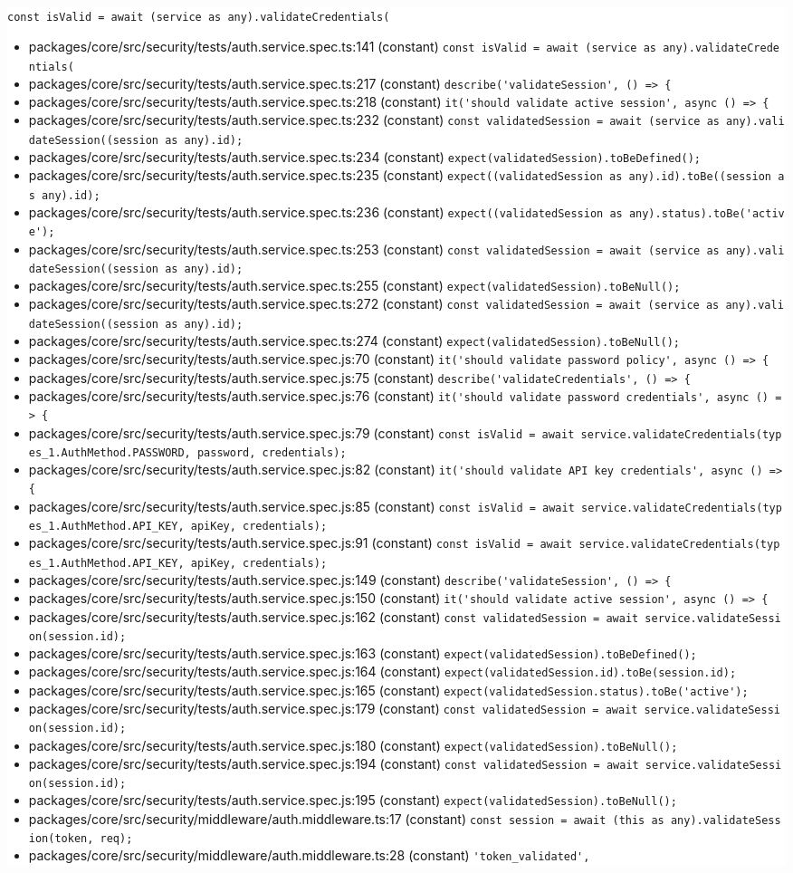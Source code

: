   `const isValid = await (service as any).validateCredentials(`
- packages/core/src/security/tests/auth.service.spec.ts:141 (constant)
  `const isValid = await (service as any).validateCredentials(`
- packages/core/src/security/tests/auth.service.spec.ts:217 (constant)
  `describe('validateSession', () => {`
- packages/core/src/security/tests/auth.service.spec.ts:218 (constant)
  `it('should validate active session', async () => {`
- packages/core/src/security/tests/auth.service.spec.ts:232 (constant)
  `const validatedSession = await (service as any).validateSession((session as any).id);`
- packages/core/src/security/tests/auth.service.spec.ts:234 (constant)
  `expect(validatedSession).toBeDefined();`
- packages/core/src/security/tests/auth.service.spec.ts:235 (constant)
  `expect((validatedSession as any).id).toBe((session as any).id);`
- packages/core/src/security/tests/auth.service.spec.ts:236 (constant)
  `expect((validatedSession as any).status).toBe('active');`
- packages/core/src/security/tests/auth.service.spec.ts:253 (constant)
  `const validatedSession = await (service as any).validateSession((session as any).id);`
- packages/core/src/security/tests/auth.service.spec.ts:255 (constant)
  `expect(validatedSession).toBeNull();`
- packages/core/src/security/tests/auth.service.spec.ts:272 (constant)
  `const validatedSession = await (service as any).validateSession((session as any).id);`
- packages/core/src/security/tests/auth.service.spec.ts:274 (constant)
  `expect(validatedSession).toBeNull();`
- packages/core/src/security/tests/auth.service.spec.js:70 (constant)
  `it('should validate password policy', async () => {`
- packages/core/src/security/tests/auth.service.spec.js:75 (constant)
  `describe('validateCredentials', () => {`
- packages/core/src/security/tests/auth.service.spec.js:76 (constant)
  `it('should validate password credentials', async () => {`
- packages/core/src/security/tests/auth.service.spec.js:79 (constant)
  `const isValid = await service.validateCredentials(types_1.AuthMethod.PASSWORD, password, credentials);`
- packages/core/src/security/tests/auth.service.spec.js:82 (constant)
  `it('should validate API key credentials', async () => {`
- packages/core/src/security/tests/auth.service.spec.js:85 (constant)
  `const isValid = await service.validateCredentials(types_1.AuthMethod.API_KEY, apiKey, credentials);`
- packages/core/src/security/tests/auth.service.spec.js:91 (constant)
  `const isValid = await service.validateCredentials(types_1.AuthMethod.API_KEY, apiKey, credentials);`
- packages/core/src/security/tests/auth.service.spec.js:149 (constant)
  `describe('validateSession', () => {`
- packages/core/src/security/tests/auth.service.spec.js:150 (constant)
  `it('should validate active session', async () => {`
- packages/core/src/security/tests/auth.service.spec.js:162 (constant)
  `const validatedSession = await service.validateSession(session.id);`
- packages/core/src/security/tests/auth.service.spec.js:163 (constant)
  `expect(validatedSession).toBeDefined();`
- packages/core/src/security/tests/auth.service.spec.js:164 (constant)
  `expect(validatedSession.id).toBe(session.id);`
- packages/core/src/security/tests/auth.service.spec.js:165 (constant)
  `expect(validatedSession.status).toBe('active');`
- packages/core/src/security/tests/auth.service.spec.js:179 (constant)
  `const validatedSession = await service.validateSession(session.id);`
- packages/core/src/security/tests/auth.service.spec.js:180 (constant)
  `expect(validatedSession).toBeNull();`
- packages/core/src/security/tests/auth.service.spec.js:194 (constant)
  `const validatedSession = await service.validateSession(session.id);`
- packages/core/src/security/tests/auth.service.spec.js:195 (constant)
  `expect(validatedSession).toBeNull();`
- packages/core/src/security/middleware/auth.middleware.ts:17 (constant)
  `const session = await (this as any).validateSession(token, req);`
- packages/core/src/security/middleware/auth.middleware.ts:28 (constant)
  `'token_validated',`